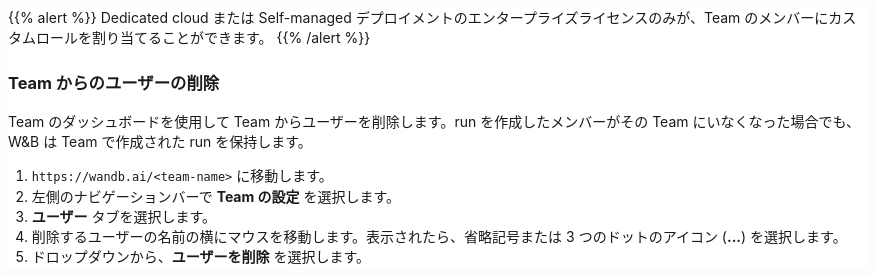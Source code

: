 {{% alert %}}
Dedicated cloud または Self-managed デプロイメントのエンタープライズライセンスのみが、Team のメンバーにカスタムロールを割り当てることができます。
{{% /alert %}}

### Team からのユーザーの削除
Team のダッシュボードを使用して Team からユーザーを削除します。run を作成したメンバーがその Team にいなくなった場合でも、W&B は Team で作成された run を保持します。

1. `https://wandb.ai/<team-name>` に移動します。
2. 左側のナビゲーションバーで **Team の設定** を選択します。
3. **ユーザー** タブを選択します。
4. 削除するユーザーの名前の横にマウスを移動します。表示されたら、省略記号または 3 つのドットのアイコン (**...**) を選択します。
5. ドロップダウンから、**ユーザーを削除** を選択します。